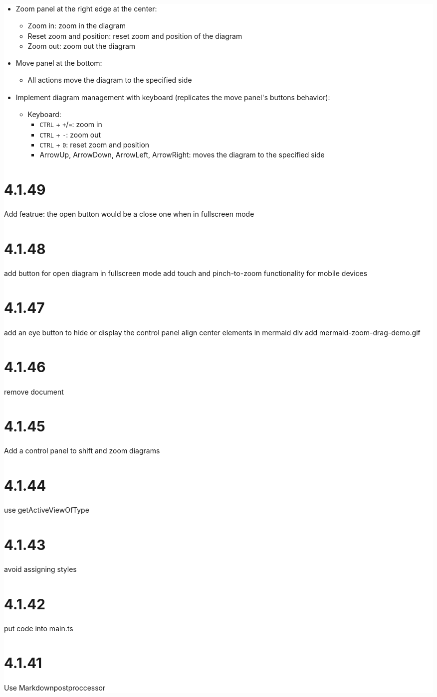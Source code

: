   - Zoom panel at the right edge at the center:
    - Zoom in: zoom in the diagram
    - Reset zoom and position: reset zoom and position of the diagram
    - Zoom out: zoom out the diagram

  - Move panel at the bottom:
    - All actions move the diagram to the specified side

- Implement diagram management with keyboard (replicates the move panel's buttons behavior):
  - Keyboard:
    - `CTRL` + `+`/`=`: zoom in
    - `CTRL` + `-`: zoom out
    - `CTRL` + `0`: reset zoom and position
    - ArrowUp, ArrowDown, ArrowLeft, ArrowRight: moves the diagram to the specified side

# 4.1.49
Add featrue: the open button would be a close one when in fullscreen mode

# 4.1.48
add button for open diagram in fullscreen mode
add touch and pinch-to-zoom functionality for mobile devices

# 4.1.47
add an eye button to hide or display the control panel
align center elements in mermaid div
add mermaid-zoom-drag-demo.gif

# 4.1.46
remove document

# 4.1.45
Add a control panel to shift and zoom diagrams

# 4.1.44
use getActiveViewOfType

# 4.1.43
avoid assigning styles 

# 4.1.42
put code into main.ts

# 4.1.41
Use Markdownpostproccessor
